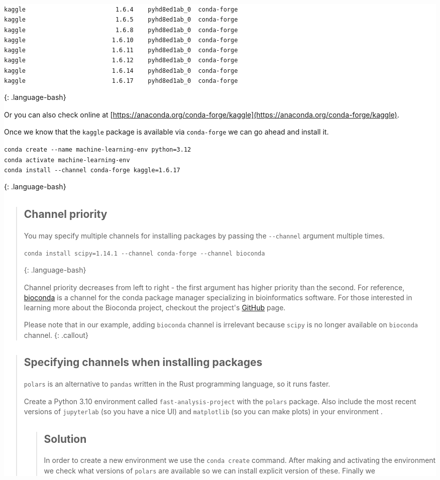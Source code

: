 ~~~
kaggle                         1.6.4    pyhd8ed1ab_0  conda-forge
kaggle                         1.6.5    pyhd8ed1ab_0  conda-forge
kaggle                         1.6.8    pyhd8ed1ab_0  conda-forge
kaggle                        1.6.10    pyhd8ed1ab_0  conda-forge
kaggle                        1.6.11    pyhd8ed1ab_0  conda-forge
kaggle                        1.6.12    pyhd8ed1ab_0  conda-forge
kaggle                        1.6.14    pyhd8ed1ab_0  conda-forge
kaggle                        1.6.17    pyhd8ed1ab_0  conda-forge
~~~

{: .language-bash}

Or you can also check online at [https://anaconda.org/conda-forge/kaggle](https://anaconda.org/conda-forge/kaggle).

Once we know that the `kaggle` package is available via `conda-forge` we can go ahead and install
it.

~~~
conda create --name machine-learning-env python=3.12
conda activate machine-learning-env
conda install --channel conda-forge kaggle=1.6.17
~~~

{: .language-bash}

> ## Channel priority
>
> You may specify multiple channels for installing packages by passing the `--channel` argument
> multiple times.
>
> ~~~
> conda install scipy=1.14.1 --channel conda-forge --channel bioconda
> ~~~
>
> {: .language-bash}
>
> Channel priority decreases from left to right - the first argument has higher priority than the
> second. For reference, [bioconda](https://bioconda.github.io/) is a channel for the conda package manager specializing
> in bioinformatics software. For those interested in learning more about the Bioconda project, checkout the project's
> [GitHub](https://bioconda.github.io/) page.
>
> Please note that in our example, adding `bioconda` channel is irrelevant because `scipy` is no longer available on
> `bioconda` channel.
{: .callout}

> ## Specifying channels when installing packages
>
> `polars` is an alternative to `pandas` written in the Rust programming language, so it runs faster.
>
> Create a Python 3.10 environment called
> `fast-analysis-project` with the `polars` package. Also include the most recent versions of `jupyterlab`
> (so you have a nice UI) and `matplotlib` (so you can make plots) in your environment .
>
> > ## Solution
> >
> > In order to create a new environment we use the `conda create` command. After making and activating the
> > environment we check what versions of `polars` are available so we can install explicit version of these. Finally we